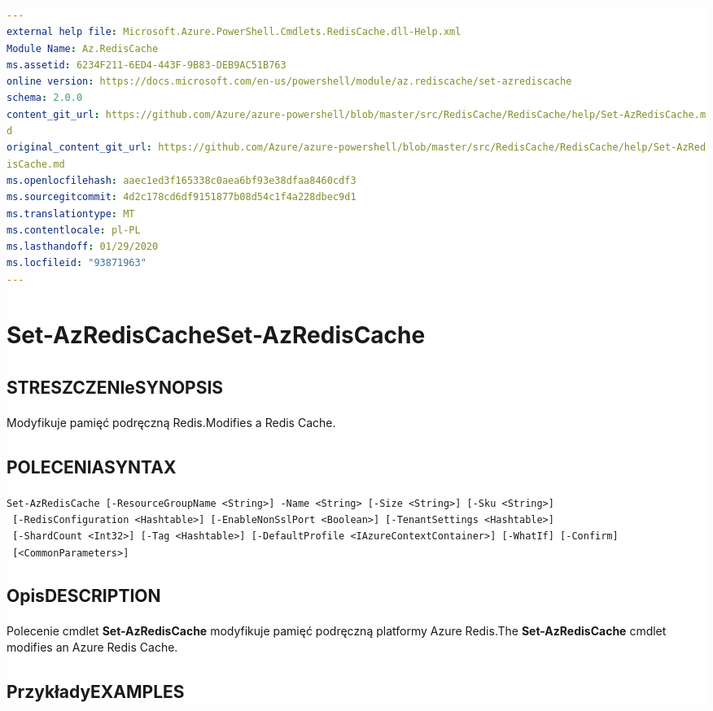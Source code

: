 ```yaml
---
external help file: Microsoft.Azure.PowerShell.Cmdlets.RedisCache.dll-Help.xml
Module Name: Az.RedisCache
ms.assetid: 6234F211-6ED4-443F-9B83-DEB9AC51B763
online version: https://docs.microsoft.com/en-us/powershell/module/az.rediscache/set-azrediscache
schema: 2.0.0
content_git_url: https://github.com/Azure/azure-powershell/blob/master/src/RedisCache/RedisCache/help/Set-AzRedisCache.md
original_content_git_url: https://github.com/Azure/azure-powershell/blob/master/src/RedisCache/RedisCache/help/Set-AzRedisCache.md
ms.openlocfilehash: aaec1ed3f165338c0aea6bf93e38dfaa8460cdf3
ms.sourcegitcommit: 4d2c178cd6df9151877b08d54c1f4a228dbec9d1
ms.translationtype: MT
ms.contentlocale: pl-PL
ms.lasthandoff: 01/29/2020
ms.locfileid: "93871963"
---
```

# <span data-ttu-id="b6889-101">Set-AzRedisCache</span><span class="sxs-lookup"><span data-stu-id="b6889-101">Set-AzRedisCache</span></span>

## <span data-ttu-id="b6889-102">STRESZCZENIe</span><span class="sxs-lookup"><span data-stu-id="b6889-102">SYNOPSIS</span></span>
<span data-ttu-id="b6889-103">Modyfikuje pamięć podręczną Redis.</span><span class="sxs-lookup"><span data-stu-id="b6889-103">Modifies a Redis Cache.</span></span>

## <span data-ttu-id="b6889-104">POLECENIA</span><span class="sxs-lookup"><span data-stu-id="b6889-104">SYNTAX</span></span>

```
Set-AzRedisCache [-ResourceGroupName <String>] -Name <String> [-Size <String>] [-Sku <String>]
 [-RedisConfiguration <Hashtable>] [-EnableNonSslPort <Boolean>] [-TenantSettings <Hashtable>]
 [-ShardCount <Int32>] [-Tag <Hashtable>] [-DefaultProfile <IAzureContextContainer>] [-WhatIf] [-Confirm]
 [<CommonParameters>]
```

## <span data-ttu-id="b6889-105">Opis</span><span class="sxs-lookup"><span data-stu-id="b6889-105">DESCRIPTION</span></span>
<span data-ttu-id="b6889-106">Polecenie cmdlet **Set-AzRedisCache** modyfikuje pamięć podręczną platformy Azure Redis.</span><span class="sxs-lookup"><span data-stu-id="b6889-106">The **Set-AzRedisCache** cmdlet modifies an Azure Redis Cache.</span></span>

## <span data-ttu-id="b6889-107">Przykłady</span><span class="sxs-lookup"><span data-stu-id="b6889-107">EXAMPLES</span></span>
